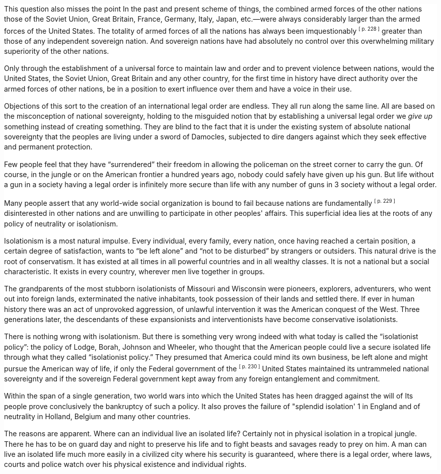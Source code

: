 This question also misses the point In the past and present scheme of things, the combined armed forces of the other nations those of the Soviet Union, Great Britain, France, Germany, Italy, Japan, etc.—were always considerably larger than the armed forces of the United States. The totality of armed forces of all the nations has always been imquestionably <span id="p228"><sup><small>[ p. 228 ]</small></sup></span> greater than those of any independent sovereign nation. And sovereign nations have had absolutely no control over this overwhelming military superiority of the other nations.

Only through the establishment of a universal force to maintain law and order and to prevent violence between nations, would the United States, the Soviet Union, Great Britain and any other country, for the first time in history have direct authority over the armed forces of other nations, be in a position to exert influence over them and have a voice in their use.

Objections of this sort to the creation of an international legal order are endless. They all run along the same line. All are based on the misconception of national sovereignty, holding to the misguided notion that by establishing a universal legal order we _give up_ something instead of creating something. They are blind to the fact that it is under the existing system of absolute national sovereignty that the peoples are living under a sword of Damocles, subjected to dire dangers against which they seek effective and permanent protection.

Few people feel that they have “surrendered” their freedom in allowing the policeman on the street corner to carry the gun. Of course, in the jungle or on the American frontier a hundred years ago, nobody could safely have given up his gun. But life without a gun in a society having a legal order is infinitely more secure than life with any number of guns in 3 society without a legal order.

Many people assert that any world-wide social organization is bound to fail because nations are fundamentally <span id="p229"><sup><small>[ p. 229 ]</small></sup></span> disinterested in other nations and are unwilling to participate in other peoples' affairs. This superficial idea lies at the roots of any policy of neutrality or isolationism.

Isolationism is a most natural impulse. Every individual, every family, every nation, once having reached a certain position, a certain degree of satisfaction, wants to “be left alone” and “not to be disturbed” by strangers or outsiders. This natural drive is the root of conservatism. It has existed at all times in all powerful countries and in all wealthy classes. It is not a national but a social characteristic. It exists in every country, wherever men live together in groups.

The grandparents of the most stubborn isolationists of Missouri and Wisconsin were pioneers, explorers, adventurers, who went out into foreign lands, exterminated the native inhabitants, took possession of their lands and settled there. If ever in human history there was an act of unprovoked aggression, of unlawful intervention it was the American conquest of the West. Three generations later, the descendants of these expansionists and interventionists have become conservative isolationists.

There is nothing wrong with isolationism. But there is something very wrong indeed with what today is called the “isolationist policy”: the policy of Lodge, Borah, Johnson and Wheeler, who thought that the American people could live a secure isolated life through what they called “isolationist policy.” They presumed that America could mind its own business, be left alone and might pursue the American way of life, if only the Federal government of the <span id="p230"><sup><small>[ p. 230 ]</small></sup></span> United States maintained its untrammeled national sovereignty and if the sovereign Federal government kept away from any foreign entanglement and commitment.

Within the span of a single generation, two world wars into which the United States has heen dragged against the will of Its people prove conclusively the bankruptcy of such a policy. It also proves the failure of "splendid isolation' 1 in England and of neutrality in Holland, Belgium and many other countries.

The reasons are apparent. Where can an individual live an isolated life? Certainly not in physical isolation in a tropical jungle. There he has to be on guard day and night to preserve his life and to fight beasts and savages ready to prey on him. A man can live an isolated life much more easily in a civilized city where his security is guaranteed, where there is a legal order, where laws, courts and police watch over his physical existence and individual rights.
